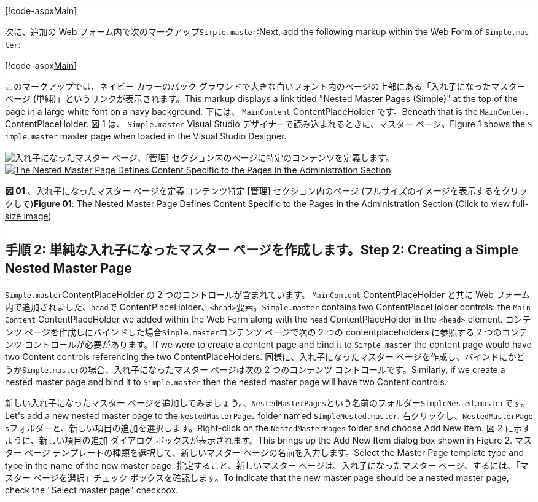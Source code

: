 [!code-aspx[Main](nested-master-pages-vb/samples/sample1.aspx)]

<span data-ttu-id="2dd9b-168">次に、追加の Web フォーム内で次のマークアップ`Simple.master`:</span><span class="sxs-lookup"><span data-stu-id="2dd9b-168">Next, add the following markup within the Web Form of `Simple.master`:</span></span>


[!code-aspx[Main](nested-master-pages-vb/samples/sample2.aspx)]

<span data-ttu-id="2dd9b-169">このマークアップでは、ネイビー カラーのバック グラウンドで大きな白いフォント内のページの上部にある「入れ子になったマスター ページ (単純)」というリンクが表示されます。</span><span class="sxs-lookup"><span data-stu-id="2dd9b-169">This markup displays a link titled "Nested Master Pages (Simple)" at the top of the page in a large white font on a navy background.</span></span> <span data-ttu-id="2dd9b-170">下には、 `MainContent` ContentPlaceHolder です。</span><span class="sxs-lookup"><span data-stu-id="2dd9b-170">Beneath that is the `MainContent` ContentPlaceHolder.</span></span> <span data-ttu-id="2dd9b-171">図 1 は、 `Simple.master` Visual Studio デザイナーで読み込まれるときに、マスター ページ。</span><span class="sxs-lookup"><span data-stu-id="2dd9b-171">Figure 1 shows the `Simple.master` master page when loaded in the Visual Studio Designer.</span></span>


<span data-ttu-id="2dd9b-172">[![入れ子になったマスター ページ、[管理] セクション内のページに特定のコンテンツを定義します。](nested-master-pages-vb/_static/image2.png)](nested-master-pages-vb/_static/image1.png)</span><span class="sxs-lookup"><span data-stu-id="2dd9b-172">[![The Nested Master Page Defines Content Specific to the Pages in the Administration Section](nested-master-pages-vb/_static/image2.png)](nested-master-pages-vb/_static/image1.png)</span></span>

<span data-ttu-id="2dd9b-173">**図 01**:、入れ子になったマスター ページを定義コンテンツ特定 [管理] セクション内のページ ([フルサイズのイメージを表示するをクリックして](nested-master-pages-vb/_static/image3.png))</span><span class="sxs-lookup"><span data-stu-id="2dd9b-173">**Figure 01**: The Nested Master Page Defines Content Specific to the Pages in the Administration Section ([Click to view full-size image](nested-master-pages-vb/_static/image3.png))</span></span>


## <a name="step-2-creating-a-simple-nested-master-page"></a><span data-ttu-id="2dd9b-174">手順 2: 単純な入れ子になったマスター ページを作成します。</span><span class="sxs-lookup"><span data-stu-id="2dd9b-174">Step 2: Creating a Simple Nested Master Page</span></span>

<span data-ttu-id="2dd9b-175">`Simple.master`ContentPlaceHolder の 2 つのコントロールが含まれています。 `MainContent` ContentPlaceHolder と共に Web フォーム内で追加されました、`head`で ContentPlaceHolder、`<head>`要素。</span><span class="sxs-lookup"><span data-stu-id="2dd9b-175">`Simple.master` contains two ContentPlaceHolder controls: the `MainContent` ContentPlaceHolder we added within the Web Form along with the `head` ContentPlaceHolder in the `<head>` element.</span></span> <span data-ttu-id="2dd9b-176">コンテンツ ページを作成しにバインドした場合`Simple.master`コンテンツ ページで次の 2 つの contentplaceholders に参照する 2 つのコンテンツ コントロールが必要があります。</span><span class="sxs-lookup"><span data-stu-id="2dd9b-176">If we were to create a content page and bind it to `Simple.master` the content page would have two Content controls referencing the two ContentPlaceHolders.</span></span> <span data-ttu-id="2dd9b-177">同様に、入れ子になったマスター ページを作成し、バインドにかどうか`Simple.master`の場合、入れ子になったマスター ページは次の 2 つのコンテンツ コントロールです。</span><span class="sxs-lookup"><span data-stu-id="2dd9b-177">Similarly, if we create a nested master page and bind it to `Simple.master` then the nested master page will have two Content controls.</span></span>

<span data-ttu-id="2dd9b-178">新しい入れ子になったマスター ページを追加してみましょう。、`NestedMasterPages`という名前のフォルダー`SimpleNested.master`です。</span><span class="sxs-lookup"><span data-stu-id="2dd9b-178">Let's add a new nested master page to the `NestedMasterPages` folder named `SimpleNested.master`.</span></span> <span data-ttu-id="2dd9b-179">右クリックし、`NestedMasterPages`フォルダーと、新しい項目の追加を選択します。</span><span class="sxs-lookup"><span data-stu-id="2dd9b-179">Right-click on the `NestedMasterPages` folder and choose Add New Item.</span></span> <span data-ttu-id="2dd9b-180">図 2 に示すように、新しい項目の追加 ダイアログ ボックスが表示されます。</span><span class="sxs-lookup"><span data-stu-id="2dd9b-180">This brings up the Add New Item dialog box shown in Figure 2.</span></span> <span data-ttu-id="2dd9b-181">マスター ページ テンプレートの種類を選択して、新しいマスター ページの名前を入力します。</span><span class="sxs-lookup"><span data-stu-id="2dd9b-181">Select the Master Page template type and type in the name of the new master page.</span></span> <span data-ttu-id="2dd9b-182">指定すること、新しいマスター ページは、入れ子になったマスター ページ、するには、「マスター ページを選択」チェック ボックスを確認します。</span><span class="sxs-lookup"><span data-stu-id="2dd9b-182">To indicate that the new master page should be a nested master page, check the "Select master page" checkbox.</span></span>
